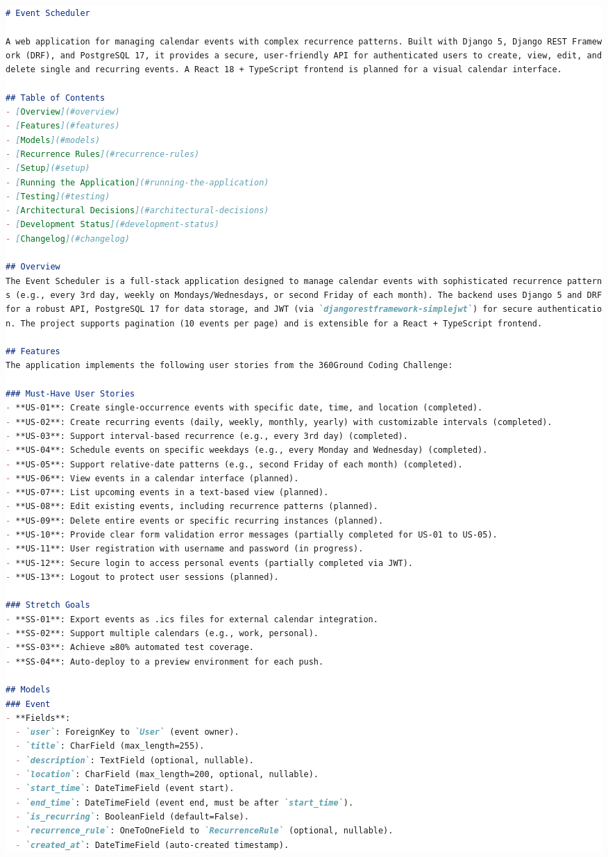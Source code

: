 ```markdown
# Event Scheduler

A web application for managing calendar events with complex recurrence patterns. Built with Django 5, Django REST Framework (DRF), and PostgreSQL 17, it provides a secure, user-friendly API for authenticated users to create, view, edit, and delete single and recurring events. A React 18 + TypeScript frontend is planned for a visual calendar interface.

## Table of Contents
- [Overview](#overview)
- [Features](#features)
- [Models](#models)
- [Recurrence Rules](#recurrence-rules)
- [Setup](#setup)
- [Running the Application](#running-the-application)
- [Testing](#testing)
- [Architectural Decisions](#architectural-decisions)
- [Development Status](#development-status)
- [Changelog](#changelog)

## Overview
The Event Scheduler is a full-stack application designed to manage calendar events with sophisticated recurrence patterns (e.g., every 3rd day, weekly on Mondays/Wednesdays, or second Friday of each month). The backend uses Django 5 and DRF for a robust API, PostgreSQL 17 for data storage, and JWT (via `djangorestframework-simplejwt`) for secure authentication. The project supports pagination (10 events per page) and is extensible for a React + TypeScript frontend.

## Features
The application implements the following user stories from the 360Ground Coding Challenge:

### Must-Have User Stories
- **US-01**: Create single-occurrence events with specific date, time, and location (completed).
- **US-02**: Create recurring events (daily, weekly, monthly, yearly) with customizable intervals (completed).
- **US-03**: Support interval-based recurrence (e.g., every 3rd day) (completed).
- **US-04**: Schedule events on specific weekdays (e.g., every Monday and Wednesday) (completed).
- **US-05**: Support relative-date patterns (e.g., second Friday of each month) (completed).
- **US-06**: View events in a calendar interface (planned).
- **US-07**: List upcoming events in a text-based view (planned).
- **US-08**: Edit existing events, including recurrence patterns (planned).
- **US-09**: Delete entire events or specific recurring instances (planned).
- **US-10**: Provide clear form validation error messages (partially completed for US-01 to US-05).
- **US-11**: User registration with username and password (in progress).
- **US-12**: Secure login to access personal events (partially completed via JWT).
- **US-13**: Logout to protect user sessions (planned).

### Stretch Goals
- **SS-01**: Export events as .ics files for external calendar integration.
- **SS-02**: Support multiple calendars (e.g., work, personal).
- **SS-03**: Achieve ≥80% automated test coverage.
- **SS-04**: Auto-deploy to a preview environment for each push.

## Models
### Event
- **Fields**:
  - `user`: ForeignKey to `User` (event owner).
  - `title`: CharField (max_length=255).
  - `description`: TextField (optional, nullable).
  - `location`: CharField (max_length=200, optional, nullable).
  - `start_time`: DateTimeField (event start).
  - `end_time`: DateTimeField (event end, must be after `start_time`).
  - `is_recurring`: BooleanField (default=False).
  - `recurrence_rule`: OneToOneField to `RecurrenceRule` (optional, nullable).
  - `created_at`: DateTimeField (auto-created timestamp).
```